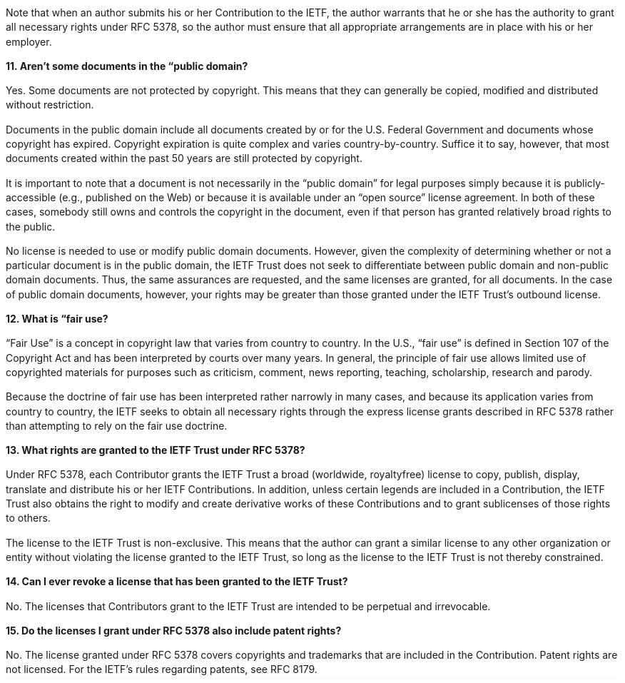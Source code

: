 Note that when an author submits his or her Contribution to the IETF, the author warrants that he or she has the authority to grant all necessary rights under RFC 5378, so the author must ensure that all appropriate arrangements are in place with his or her employer.

**11. Aren’t some documents in the “public domain?**  

Yes. Some documents are not protected by copyright. This means that they can generally be copied, modified and distributed without restriction.

Documents in the public domain include all documents created by or for the U.S. Federal Government and documents whose copyright has expired. Copyright expiration is quite complex and varies country-by-country. Suffice it to say, however, that most documents created within the past 50 years are still protected by copyright.

It is important to note that a document is not necessarily in the “public domain” for legal purposes simply because it is publicly-accessible (e.g., published on the Web) or because it is available under an “open source” license agreement. In both of these cases, somebody still owns and controls the copyright in the document, even if that person has granted relatively broad rights to the public.

No license is needed to use or modify public domain documents. However, given the complexity of determining whether or not a particular document is in the public domain, the IETF Trust does not seek to differentiate between public domain and non-public domain documents. Thus, the same assurances are requested, and the same licenses are granted, for all documents. In the case of public domain documents, however, your rights may be greater than those granted under the IETF Trust’s outbound license.

**12. What is “fair use?**  

“Fair Use” is a concept in copyright law that varies from country to country. In the U.S., “fair use” is defined in Section 107 of the Copyright Act and has been interpreted by courts over many years. In general, the principle of fair use allows limited use of copyrighted materials for purposes such as criticism, comment, news reporting, teaching, scholarship, research and parody.

Because the doctrine of fair use has been interpreted rather narrowly in many cases, and because its application varies from country to country, the IETF seeks to obtain all necessary rights through the express license grants described in RFC 5378 rather than attempting to rely on the fair use doctrine.

**13. What rights are granted to the IETF Trust under RFC 5378?**  

Under RFC 5378, each Contributor grants the IETF Trust a broad (worldwide, royaltyfree) license to copy, publish, display, translate and distribute his or her IETF Contributions. In addition, unless certain legends are included in a Contribution, the IETF Trust also obtains the right to modify and create derivative works of these Contributions and to grant sublicenses of those rights to others.

The license to the IETF Trust is non-exclusive. This means that the author can grant a similar license to any other organization or entity without violating the license granted to the IETF Trust, so long as the license to the IETF Trust is not thereby constrained.

**14. Can I ever revoke a license that has been granted to the IETF Trust?**  

No. The licenses that Contributors grant to the IETF Trust are intended to be perpetual and irrevocable.

**15. Do the licenses I grant under RFC 5378 also include patent rights?**  

No. The license granted under RFC 5378 covers copyrights and trademarks that are included in the Contribution. Patent rights are not licensed. For the IETF’s rules regarding patents, see RFC 8179.
